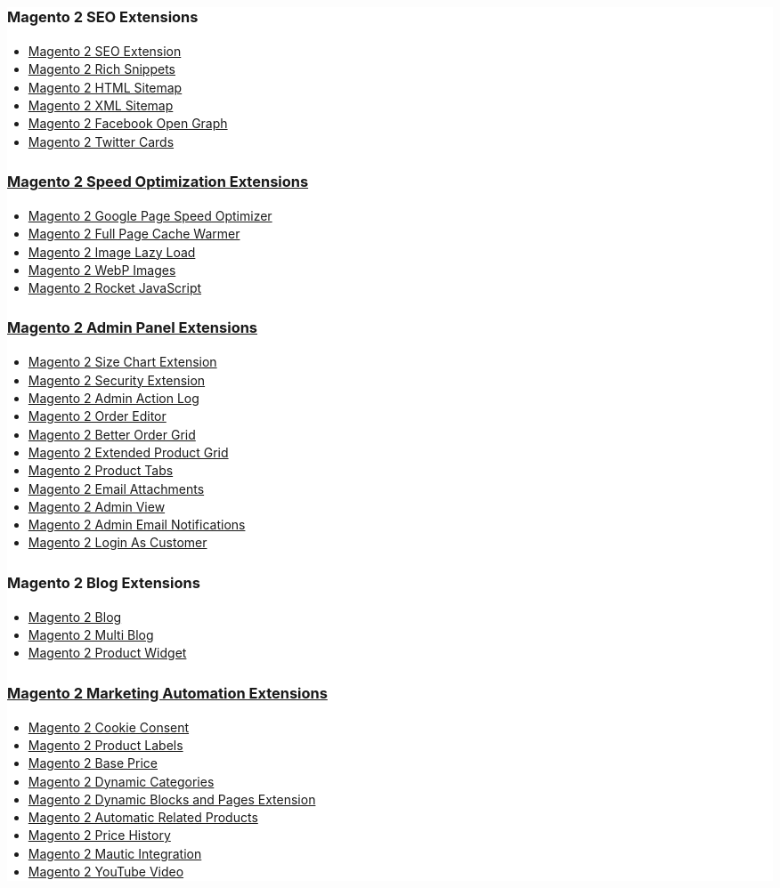 ### Magento 2 SEO Extensions

  * [Magento 2 SEO Extension](https://magefan.com/magento-2-seo-extension)
  * [Magento 2 Rich Snippets](https://magefan.com/magento-2-rich-snippets)
  * [Magento 2 HTML Sitemap](https://magefan.com/magento-2-html-sitemap-extension)
  * [Magento 2 XML Sitemap](https://magefan.com/magento-2-xml-sitemap-extension)
  * [Magento 2 Facebook Open Graph](https://magefan.com/magento-2-open-graph-extension-og-tags)
  * [Magento 2 Twitter Cards](https://magefan.com/magento-2-twitter-cards-extension)


### [Magento 2 Speed Optimization Extensions](https://magefan.com/magento-2-extensions/speed-optimization)

  * [Magento 2 Google Page Speed Optimizer](https://magefan.com/magento-2-google-page-speed-optimizer)
  * [Magento 2 Full Page Cache Warmer](https://magefan.com/magento-2-full-page-cache-warmer)
  * [Magento 2 Image Lazy Load](https://magefan.com/magento-2-image-lazy-load-extension)
  * [Magento 2 WebP Images](https://magefan.com/magento-2-webp-optimized-images)
  * [Magento 2 Rocket JavaScript](https://magefan.com/rocket-javascript-deferred-javascript)

  ### [Magento 2 Admin Panel Extensions](https://magefan.com/magento-2-extensions/admin-extensions)
  
  * [Magento 2 Size Chart Extension](https://magefan.com/magento-2-size-chart)
  * [Magento 2 Security Extension](https://magefan.com/magento-2-security-extension)
  * [Magento 2 Admin Action Log](https://magefan.com/magento-2-admin-action-log)
  * [Magento 2 Order Editor](https://magefan.com/magento-2-edit-order-extension)
  * [Magento 2 Better Order Grid](https://magefan.com/magento-2-better-order-grid-extension)
  * [Magento 2 Extended Product Grid](https://magefan.com/magento-2-product-grid-inline-editor)
  * [Magento 2 Product Tabs](https://magefan.com/magento-2/extensions/product-tabs)
  * [Magento 2 Email Attachments](https://magefan.com/magento-2-email-attachments)
  * [Magento 2 Admin View](https://magefan.com/magento-2-admin-view-extension)
  * [Magento 2 Admin Email Notifications](https://magefan.com/magento-2-admin-email-notifications)
  * [Magento 2 Login As Customer](https://magefan.com/login-as-customer-magento-2-extension)

### Magento 2 Blog Extensions

  * [Magento 2 Blog](https://magefan.com/magento2-blog-extension)
  * [Magento 2 Multi Blog](https://magefan.com/magento-2-multi-blog-extension)
  * [Magento 2 Product Widget](https://magefan.com/magento-2-product-widget)

### [Magento 2 Marketing Automation Extensions](https://magefan.com/magento-2-extensions/marketing-automation)

  * [Magento 2 Cookie Consent](https://magefan.com/magento-2-cookie-consent)
  * [Magento 2 Product Labels](https://magefan.com/magento-2-product-labels)
  * [Magento 2 Base Price](https://magefan.com/magento-2-base-price)
  * [Magento 2 Dynamic Categories](https://magefan.com/magento-2-dynamic-categories)
  * [Magento 2 Dynamic Blocks and Pages Extension](https://magefan.com/magento-2-cms-display-rules-extension)
  * [Magento 2 Automatic Related Products](https://magefan.com/magento-2-automatic-related-products)
  * [Magento 2 Price History](https://magefan.com/magento-2-price-history)
  * [Magento 2 Mautic Integration](https://magefan.com/magento-2-mautic-extension)
  * [Magento 2 YouTube Video](https://magefan.com/magento2-youtube-extension)    
 
